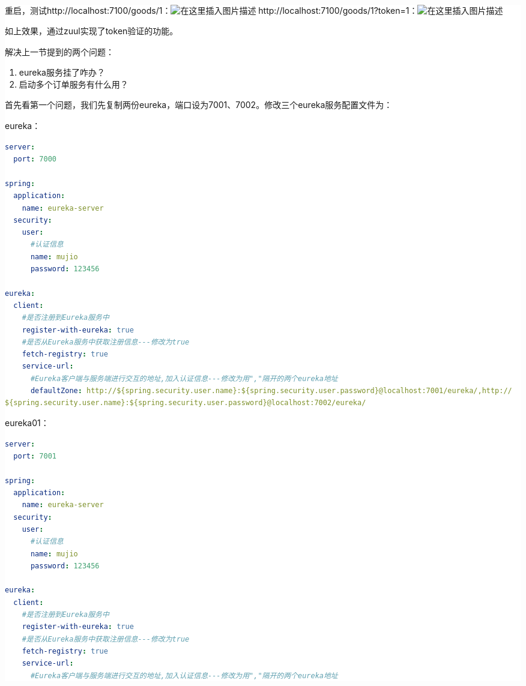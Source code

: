 重启，测试http://localhost:7100/goods/1：![在这里插入图片描述](https://img-blog.csdnimg.cn/20200326141603683.png?x-oss-process=image/watermark,type_ZmFuZ3poZW5naGVpdGk,shadow_10,text_aHR0cHM6Ly9ibG9nLmNzZG4ubmV0L3dlaXhpbl80MzI4MzM2Mw==,size_16,color_FFFFFF,t_70#pic_center)
http://localhost:7100/goods/1?token=1：![在这里插入图片描述](https://img-blog.csdnimg.cn/20200326141623681.png?x-oss-process=image/watermark,type_ZmFuZ3poZW5naGVpdGk,shadow_10,text_aHR0cHM6Ly9ibG9nLmNzZG4ubmV0L3dlaXhpbl80MzI4MzM2Mw==,size_16,color_FFFFFF,t_70#pic_center)

如上效果，通过zuul实现了token验证的功能。



解决上一节提到的两个问题：

1. eureka服务挂了咋办？
2. 启动多个订单服务有什么用？

首先看第一个问题，我们先复制两份eureka，端口设为7001、7002。修改三个eureka服务配置文件为：

eureka：

```yaml
server:
  port: 7000

spring:
  application:
    name: eureka-server
  security:
    user:
      #认证信息
      name: mujio
      password: 123456

eureka:
  client:
    #是否注册到Eureka服务中
    register-with-eureka: true
    #是否从Eureka服务中获取注册信息---修改为true
    fetch-registry: true
    service-url:
      #Eureka客户端与服务端进行交互的地址,加入认证信息---修改为用","隔开的两个eureka地址
      defaultZone: http://${spring.security.user.name}:${spring.security.user.password}@localhost:7001/eureka/,http://${spring.security.user.name}:${spring.security.user.password}@localhost:7002/eureka/
```

eureka01：

```yaml
server:
  port: 7001

spring:
  application:
    name: eureka-server
  security:
    user:
      #认证信息
      name: mujio
      password: 123456

eureka:
  client:
    #是否注册到Eureka服务中
    register-with-eureka: true
    #是否从Eureka服务中获取注册信息---修改为true
    fetch-registry: true
    service-url:
      #Eureka客户端与服务端进行交互的地址,加入认证信息---修改为用","隔开的两个eureka地址
```